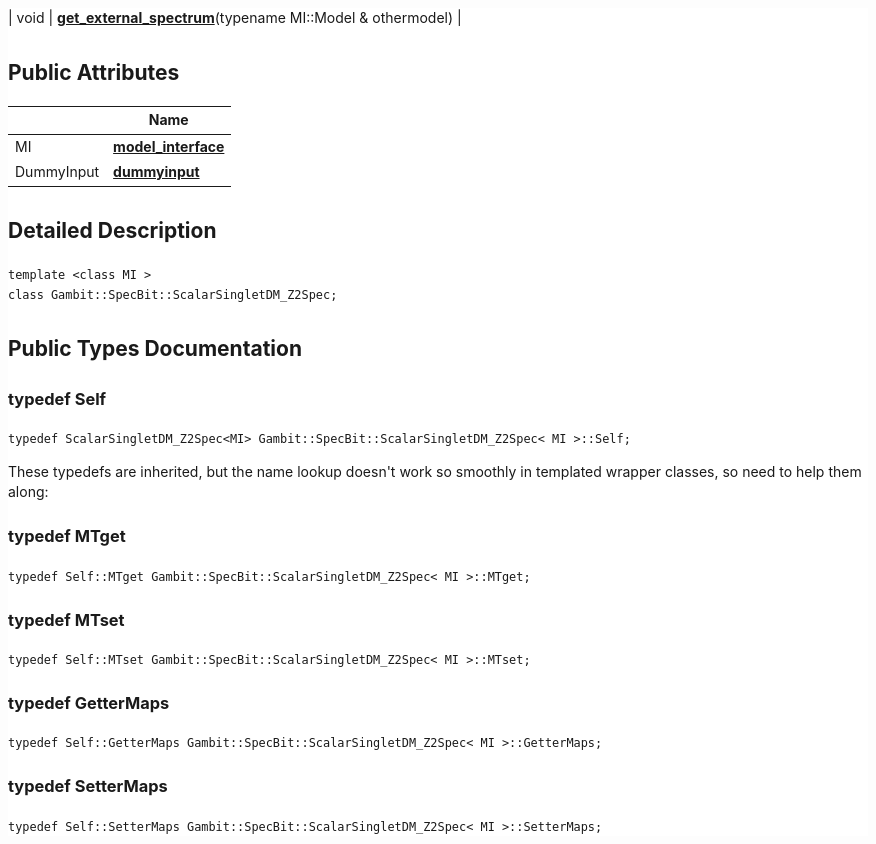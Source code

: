 | void | **[get_external_spectrum](/documentation/code/colliderbit_development/classes/classgambit_1_1specbit_1_1scalarsingletdm__z2spec/#function-get-external-spectrum)**(typename MI::Model & othermodel) |

## Public Attributes

|                | Name           |
| -------------- | -------------- |
| MI | **[model_interface](/documentation/code/colliderbit_development/classes/classgambit_1_1specbit_1_1scalarsingletdm__z2spec/#variable-model-interface)**  |
| DummyInput | **[dummyinput](/documentation/code/colliderbit_development/classes/classgambit_1_1specbit_1_1scalarsingletdm__z2spec/#variable-dummyinput)**  |

## Detailed Description

```
template <class MI >
class Gambit::SpecBit::ScalarSingletDM_Z2Spec;
```

## Public Types Documentation

### typedef Self

```
typedef ScalarSingletDM_Z2Spec<MI> Gambit::SpecBit::ScalarSingletDM_Z2Spec< MI >::Self;
```


These typedefs are inherited, but the name lookup doesn't work so smoothly in templated wrapper classes, so need to help them along: 


### typedef MTget

```
typedef Self::MTget Gambit::SpecBit::ScalarSingletDM_Z2Spec< MI >::MTget;
```


### typedef MTset

```
typedef Self::MTset Gambit::SpecBit::ScalarSingletDM_Z2Spec< MI >::MTset;
```


### typedef GetterMaps

```
typedef Self::GetterMaps Gambit::SpecBit::ScalarSingletDM_Z2Spec< MI >::GetterMaps;
```


### typedef SetterMaps

```
typedef Self::SetterMaps Gambit::SpecBit::ScalarSingletDM_Z2Spec< MI >::SetterMaps;
```
